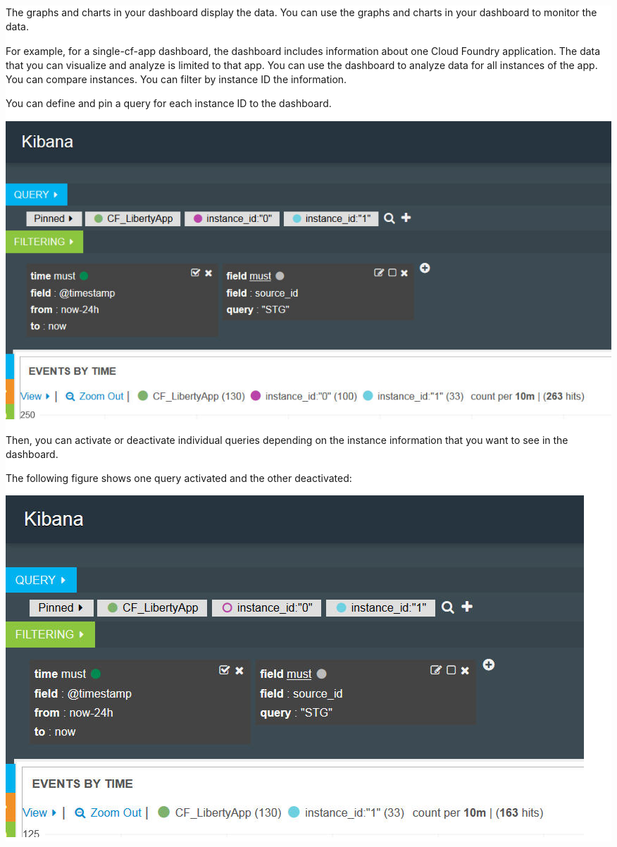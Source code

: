 The graphs and charts in your dashboard display the data. You can use the graphs and charts in your dashboard to monitor the data. 

For example, for a single-cf-app dashboard, the dashboard includes information about one Cloud Foundry application. The data that you can visualize and analyze is limited to that app. You can use the dashboard to analyze data for all instances of the app. You can compare instances. You can filter by instance ID the information. 

You can define and pin a query for each instance ID to the dashboard. 

![Dashboard with queries pinned](images/logging_kibana_dash_activate_query.jpg)

Then, you can activate or deactivate individual queries depending on the instance information that you want to see in the dashboard. 

The following figure shows one query activated and the other deactivated:

![Dashboard with queries pinned](images/logging_kibana_dash_deactivate_query.jpg)
